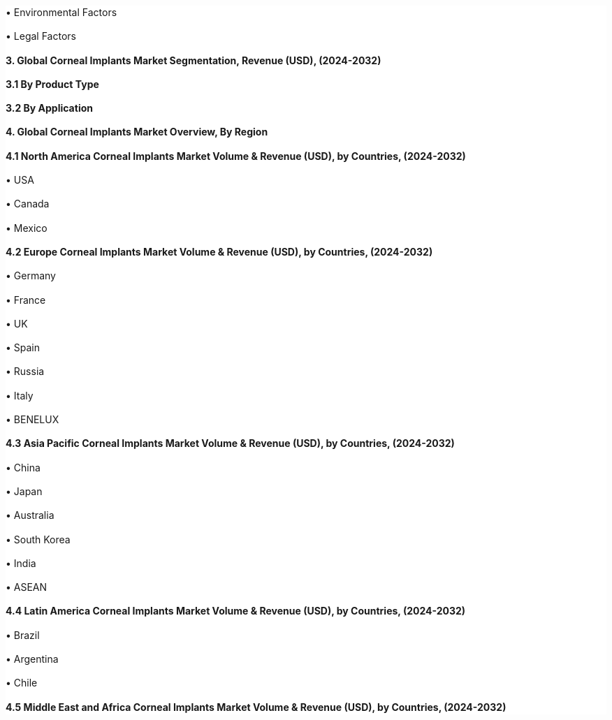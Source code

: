 • Environmental Factors

• Legal Factors

<strong>3. Global Corneal Implants Market Segmentation, Revenue (USD), (2024-2032)</strong>

<strong>3.1 By Product Type</strong>

<strong>3.2 By Application</strong>

<strong>4. Global Corneal Implants Market Overview, By Region</strong>

<strong>4.1 North America Corneal Implants Market Volume &amp; Revenue (USD), by Countries, (2024-2032)</strong>

• USA

• Canada

• Mexico

<strong>4.2 Europe Corneal Implants Market Volume &amp; Revenue (USD), by Countries, (2024-2032)</strong>

• Germany

• France

• UK

• Spain

• Russia

• Italy

• BENELUX

<strong>4.3 Asia Pacific Corneal Implants Market Volume &amp; Revenue (USD), by Countries, (2024-2032)</strong>

• China

• Japan

• Australia

• South Korea

• India

• ASEAN

<strong>4.4 Latin America Corneal Implants Market Volume &amp; Revenue (USD), by Countries, (2024-2032)</strong>

• Brazil

• Argentina

• Chile

<strong>4.5 Middle East and Africa Corneal Implants Market Volume &amp; Revenue (USD), by Countries, (2024-2032)</strong>
